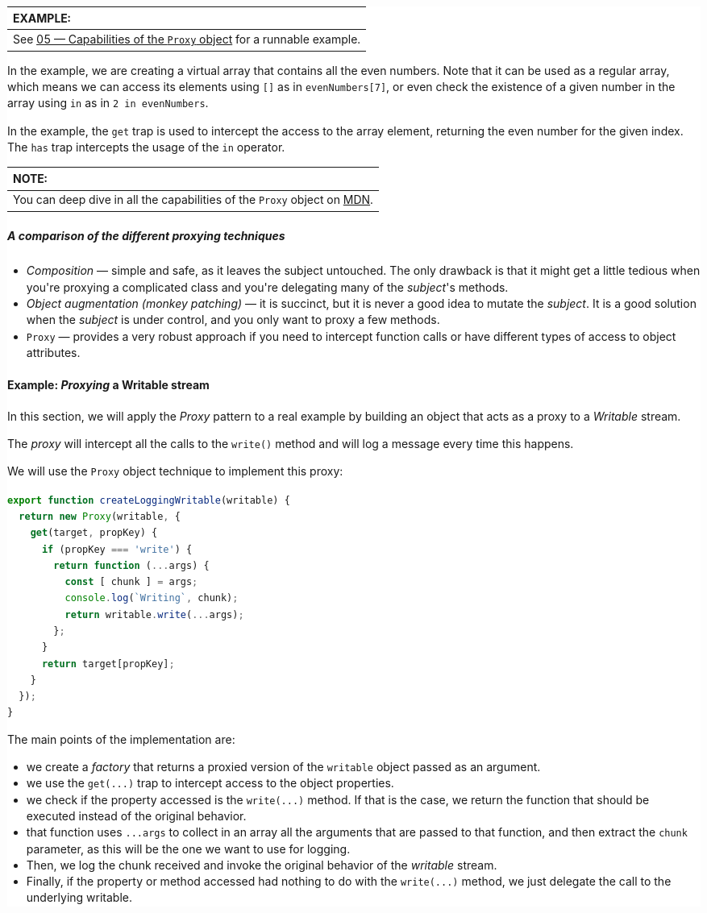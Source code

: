 | EXAMPLE: |
| :------- |
| See [05 &mdash; Capabilities of the `Proxy` object](05-built-in-proxy-capabilities) for a runnable example. |

In the example, we are creating a virtual array that contains all the even numbers. Note that it can be used as a regular array, which means we can access its elements using `[]` as in `evenNumbers[7]`, or even check the existence of a given number in the array using `in` as in `2 in evenNumbers`.

In the example, the `get` trap is used to intercept the access to the array element, returning the even number for the given index. The `has` trap intercepts the usage of the `in` operator.

| NOTE: |
| :---- |
| You can deep dive in all the capabilities of the `Proxy` object on [MDN](https://developer.mozilla.org/en-US/docs/Web/JavaScript/Reference/Global_Objects/Proxy). |

##### A comparison of the different proxying techniques

+ *Composition* &mdash; simple and safe, as it leaves the subject untouched. The only drawback is that it might get a little tedious when you're proxying a complicated class and you're delegating many of the *subject*'s methods.
+ *Object augmentation (monkey patching)* &mdash; it is succinct, but it is never a good idea to mutate the *subject*. It is a good solution when the *subject* is under control, and you only want to proxy a few methods.
+ `Proxy` &mdash; provides a very robust approach if you need to intercept function calls or have different types of access to object attributes.

#### Example: *Proxying* a Writable stream
In this section, we will apply the *Proxy* pattern to a real example by building an object that acts as a proxy to a *Writable* stream.

The *proxy* will intercept all the calls to the `write()` method and will log a message every time this happens.

We will use the `Proxy` object technique to implement this proxy:

```javascript
export function createLoggingWritable(writable) {
  return new Proxy(writable, {
    get(target, propKey) {
      if (propKey === 'write') {
        return function (...args) {
          const [ chunk ] = args;
          console.log(`Writing`, chunk);
          return writable.write(...args);
        };
      }
      return target[propKey];
    }
  });
}
```

The main points of the implementation are:
+ we create a *factory* that returns a proxied version of the `writable` object passed as an argument.
+ we use the `get(...)` trap to intercept access to the object properties.
+ we check if the property accessed is the `write(...)` method. If that is the case, we return the function that should be executed instead of the original behavior.
+ that function uses `...args` to collect in an array all the arguments that are passed to that function, and then extract the `chunk` parameter, as this will be the one we want to use for logging.
+ Then, we log the chunk received and invoke the original behavior of the *writable* stream.
+ Finally, if the property or method accessed had nothing to do with the `write(...)` method, we just delegate the call to the underlying writable.
